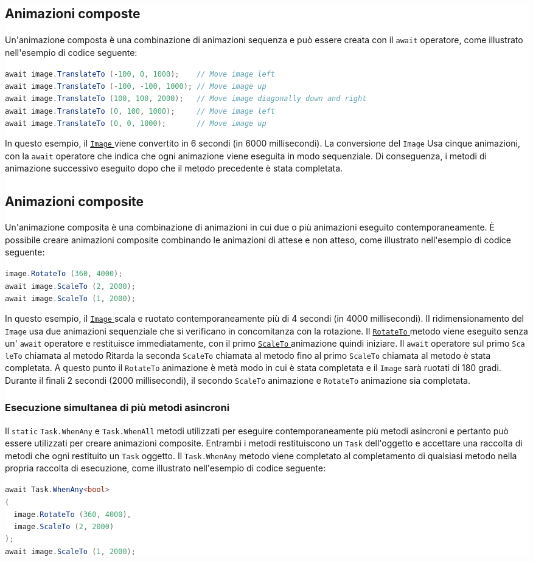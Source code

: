 ## <a name="compound-animations"></a>Animazioni composte

Un'animazione composta è una combinazione di animazioni sequenza e può essere creata con il `await` operatore, come illustrato nell'esempio di codice seguente:

```csharp
await image.TranslateTo (-100, 0, 1000);    // Move image left
await image.TranslateTo (-100, -100, 1000); // Move image up
await image.TranslateTo (100, 100, 2000);   // Move image diagonally down and right
await image.TranslateTo (0, 100, 1000);     // Move image left
await image.TranslateTo (0, 0, 1000);       // Move image up
```

In questo esempio, il [ `Image` ](xref:Xamarin.Forms.Image) viene convertito in 6 secondi (in 6000 millisecondi). La conversione del `Image` Usa cinque animazioni, con la `await` operatore che indica che ogni animazione viene eseguita in modo sequenziale. Di conseguenza, i metodi di animazione successivo eseguito dopo che il metodo precedente è stata completata.

<a name="composite" />

## <a name="composite-animations"></a>Animazioni composite

Un'animazione composita è una combinazione di animazioni in cui due o più animazioni eseguito contemporaneamente. È possibile creare animazioni composite combinando le animazioni di attese e non atteso, come illustrato nell'esempio di codice seguente:

```csharp
image.RotateTo (360, 4000);
await image.ScaleTo (2, 2000);
await image.ScaleTo (1, 2000);
```

In questo esempio, il [ `Image` ](xref:Xamarin.Forms.Image) scala e ruotato contemporaneamente più di 4 secondi (in 4000 millisecondi). Il ridimensionamento del `Image` usa due animazioni sequenziale che si verificano in concomitanza con la rotazione. Il [ `RotateTo` ](xref:Xamarin.Forms.ViewExtensions.RotateTo(Xamarin.Forms.VisualElement,System.Double,System.UInt32,Xamarin.Forms.Easing)) metodo viene eseguito senza un' `await` operatore e restituisce immediatamente, con il primo [ `ScaleTo` ](xref:Xamarin.Forms.ViewExtensions.ScaleTo*) animazione quindi iniziare. Il `await` operatore sul primo `ScaleTo` chiamata al metodo Ritarda la seconda `ScaleTo` chiamata al metodo fino al primo `ScaleTo` chiamata al metodo è stata completata. A questo punto il `RotateTo` animazione è metà modo in cui è stata completata e il `Image` sarà ruotati di 180 gradi. Durante il finali 2 secondi (2000 millisecondi), il secondo `ScaleTo` animazione e `RotateTo` animazione sia completata.

### <a name="running-multiple-asynchronous-methods-concurrently"></a>Esecuzione simultanea di più metodi asincroni

Il `static` `Task.WhenAny` e `Task.WhenAll` metodi utilizzati per eseguire contemporaneamente più metodi asincroni e pertanto può essere utilizzati per creare animazioni composite. Entrambi i metodi restituiscono un `Task` dell'oggetto e accettare una raccolta di metodi che ogni restituito un `Task` oggetto. Il `Task.WhenAny` metodo viene completato al completamento di qualsiasi metodo nella propria raccolta di esecuzione, come illustrato nell'esempio di codice seguente:

```csharp
await Task.WhenAny<bool>
(
  image.RotateTo (360, 4000),
  image.ScaleTo (2, 2000)
);
await image.ScaleTo (1, 2000);
```

